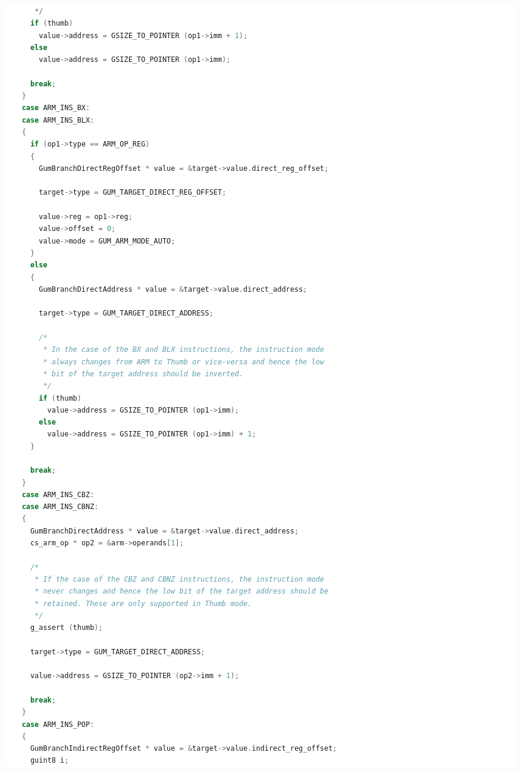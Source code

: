 ```c
       */
      if (thumb)
        value->address = GSIZE_TO_POINTER (op1->imm + 1);
      else
        value->address = GSIZE_TO_POINTER (op1->imm);

      break;
    }
    case ARM_INS_BX:
    case ARM_INS_BLX:
    {
      if (op1->type == ARM_OP_REG)
      {
        GumBranchDirectRegOffset * value = &target->value.direct_reg_offset;

        target->type = GUM_TARGET_DIRECT_REG_OFFSET;

        value->reg = op1->reg;
        value->offset = 0;
        value->mode = GUM_ARM_MODE_AUTO;
      }
      else
      {
        GumBranchDirectAddress * value = &target->value.direct_address;

        target->type = GUM_TARGET_DIRECT_ADDRESS;

        /*
         * In the case of the BX and BLX instructions, the instruction mode
         * always changes from ARM to Thumb or vice-versa and hence the low
         * bit of the target address should be inverted.
         */
        if (thumb)
          value->address = GSIZE_TO_POINTER (op1->imm);
        else
          value->address = GSIZE_TO_POINTER (op1->imm) + 1;
      }

      break;
    }
    case ARM_INS_CBZ:
    case ARM_INS_CBNZ:
    {
      GumBranchDirectAddress * value = &target->value.direct_address;
      cs_arm_op * op2 = &arm->operands[1];

      /*
       * If the case of the CBZ and CBNZ instructions, the instruction mode
       * never changes and hence the low bit of the target address should be
       * retained. These are only supported in Thumb mode.
       */
      g_assert (thumb);

      target->type = GUM_TARGET_DIRECT_ADDRESS;

      value->address = GSIZE_TO_POINTER (op2->imm + 1);

      break;
    }
    case ARM_INS_POP:
    {
      GumBranchIndirectRegOffset * value = &target->value.indirect_reg_offset;
      guint8 i;
```